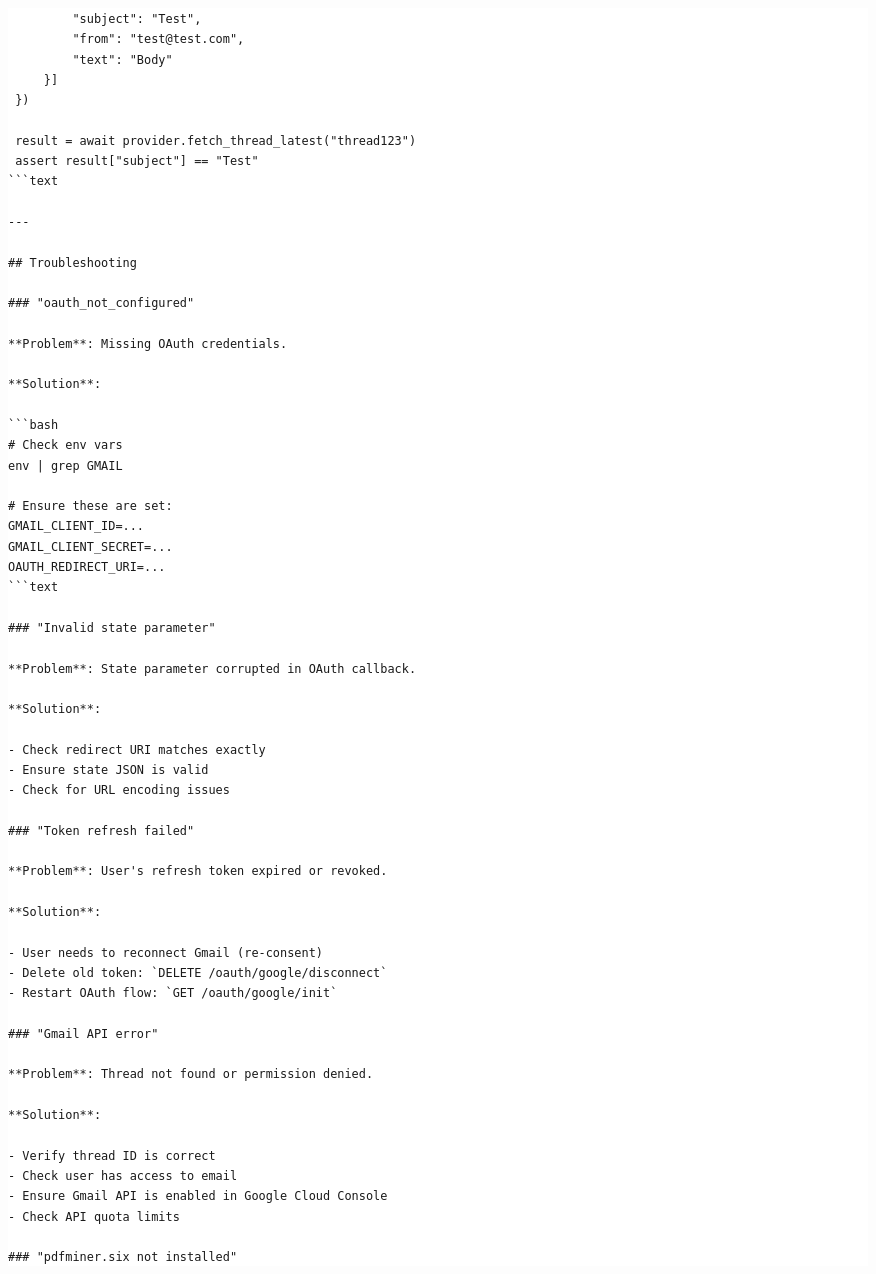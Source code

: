    ```
            "subject": "Test",
            "from": "test@test.com",
            "text": "Body"
        }]
    })
    
    result = await provider.fetch_thread_latest("thread123")
    assert result["subject"] == "Test"
```text

---

## Troubleshooting

### "oauth_not_configured"

**Problem**: Missing OAuth credentials.

**Solution**:

```bash
# Check env vars
env | grep GMAIL

# Ensure these are set:
GMAIL_CLIENT_ID=...
GMAIL_CLIENT_SECRET=...
OAUTH_REDIRECT_URI=...
```text

### "Invalid state parameter"

**Problem**: State parameter corrupted in OAuth callback.

**Solution**:

- Check redirect URI matches exactly
- Ensure state JSON is valid
- Check for URL encoding issues

### "Token refresh failed"

**Problem**: User's refresh token expired or revoked.

**Solution**:

- User needs to reconnect Gmail (re-consent)
- Delete old token: `DELETE /oauth/google/disconnect`
- Restart OAuth flow: `GET /oauth/google/init`

### "Gmail API error"

**Problem**: Thread not found or permission denied.

**Solution**:

- Verify thread ID is correct
- Check user has access to email
- Ensure Gmail API is enabled in Google Cloud Console
- Check API quota limits

### "pdfminer.six not installed"

   ```